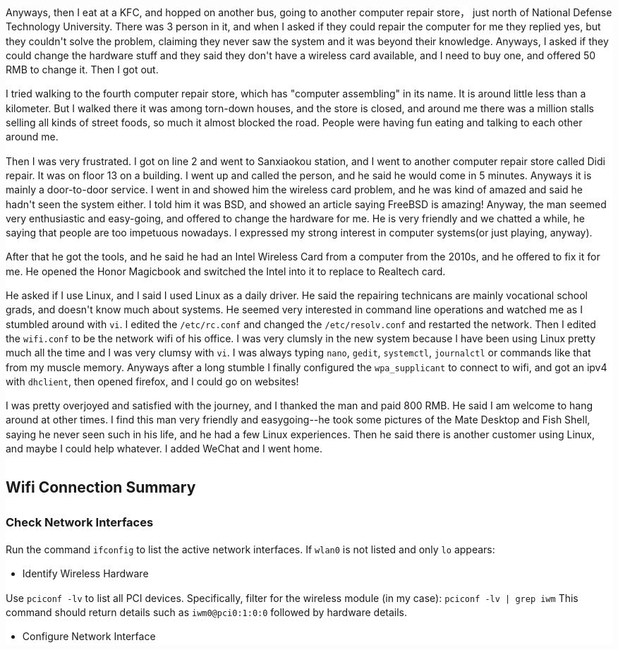 Anyways, then I eat at a KFC, and hopped on another bus, going to another computer repair store， just north of National Defense Technology University. There was 3 person in it, and when I asked if they could repair the computer for me they replied yes, but they couldn't solve the problem, claiming they never saw the system and it was beyond their knowledge. Anyways, I asked if they could change the hardware stuff and they said they don't have a wireless card available, and I need to buy one, and offered 50 RMB to change it. Then I got out.

I tried walking to the fourth computer repair store, which has "computer assembling" in its name. It is around little less than a kilometer. But I walked there it was among torn-down houses, and the store is closed, and around me there was a million stalls selling all kinds of street foods, so much it almost blocked the road. People were having fun eating and talking to each other around me.

Then I was very frustrated. I got on line 2 and went to Sanxiaokou station, and I went to another computer repair store called Didi repair. It was on floor 13 on a building. I went up and called the person, and he said he would come in 5 minutes. Anyways it is mainly a door-to-door service. I went in and showed him the wireless card problem, and he was kind of amazed and said he hadn't seen the system either. I told him it was BSD, and showed an article saying FreeBSD is amazing! Anyway, the man seemed very enthusiastic and easy-going, and offered to change the hardware for me. He is very friendly and we chatted a while, he saying that people are too impetuous nowadays. I expressed my strong interest in computer systems(or just playing, anyway). 

After that he got the tools, and he said he had an Intel Wireless Card from a computer from the 2010s, and he offered to fix it for me. He opened the Honor Magicbook and switched the Intel into it to replace to Realtech card.

He asked if I use Linux, and I said I used Linux as a daily driver. He said the repairing technicans are mainly vocational school grads, and doesn't know much about systems. He seemed very interested in command line operations and watched me as I stumbled around with `vi`. I edited the `/etc/rc.conf` and changed the `/etc/resolv.conf` and restarted the network. Then I edited the `wifi.conf` to be the network wifi of his office. I was very clumsly in the new system because I have been using Linux pretty much all the time and I was very clumsy with `vi`. I was always typing `nano`, `gedit`, `systemctl`, `journalctl` or commands like that from my muscle memory. Anyways after a long stumble I finally configured the `wpa_supplicant` to connect to wifi, and got an ipv4 with `dhclient`, then opened firefox, and I could go on websites!

I was pretty overjoyed and satisfied with the journey, and I thanked the man and paid 800 RMB. He said I am welcome to hang around at other times. I find this man very friendly and easygoing--he took some pictures of the Mate Desktop and Fish Shell, saying he never seen such in his life, and he had a few Linux experiences. Then he said there is another customer using Linux, and maybe I could help whatever. I added WeChat and I went home.

## Wifi Connection Summary

### Check Network Interfaces

Run the command `ifconfig` to list the active network interfaces. If `wlan0` is not listed and only `lo` appears:

- Identify Wireless Hardware

Use `pciconf -lv` to list all PCI devices. Specifically, filter for the wireless module (in my case): `pciconf -lv | grep iwm`
This command should return details such as `iwm0@pci0:1:0:0` followed by hardware details.
- Configure Network Interface
